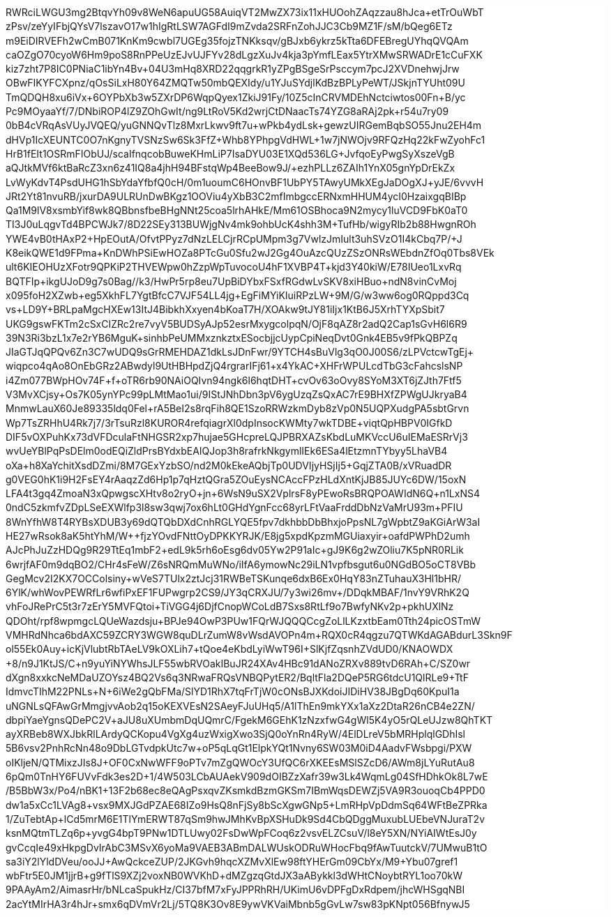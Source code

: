 RWRciLWGU3mg2BtqvYh09v8WeN6apuUG58AuiqVT2MwZX73ix11xHUOohZAqzzau8hJca+etTrOuWbT
zPsv/zeYyIFbjQYsV7lszavO17w1hIgRtLSW7AGFdI9mZvda2SRFnZohJJC3Cb9MZ1F/sM/bQeg6ETz
m9EiDIRVEFh2wCmB071KnKm9cwbl7UGEg35fojzTNKksqv/gBJxb6ykrz5kTta6DFEBregUYhqQVQAm
caOZgO70cyoW6Hm9poS8RnPPeUzEJvUJFYv28dLgzXuJv4kja3pYmfLEax5YtrXMwSRWADrE1cCuFXK
kiz7zht7P8IC0PNiaC1ibYn4Bv+04U3mHq8XRD22qqgrkR1yZPgBSgeSrPsccym7pcJ2XVDnehwjJrw
OBwFIKYFCXpnz/qOsSiLxH80Y64ZMQTw50mbQEXIdy/u1YJuSYdjlKdBzBPLyPeWT/JSkjnTYUht09U
TmQDQH8xu6iVx+6OYPbXb3w5ZXrDP6WqpQyex1ZkiJ91Fy/10Z5cInCRVMDEhNctciwtos00Fn+B/yc
Pc9MOyaaYf/7/DNbiROP4lZ9ZOhGwIt/ng9LtRoV5Kd2wrjCtDNaacTs74YZG8aRAj2pk+r54u7ry09
0bB4cVRqAsVUyJVQEQ/yuGNNQvTlz8MxrLkwv9ft7u+wPkb4ydLsk+gewzUIRGemBqbSO55Jnu2EH4m
dHVp1IcXEUNTC0O7nKgnyTVSNzSw6Sk3FfZ+Whb8YPhpgVdHWL+1w7jNWOjv9RFQzHq22kFwZyohFc1
HrB1fEIt1OSRmFIObUJ/scaIfnqcobBuweKHmLiP7IsaDYU03E1XQd536LG+JvfqoEyPwgSyXszeVgB
aQJtkMVf6ktBaRcZ3xn6z41IQ8a4jhH94BFstqWp4BeeBow9J/+ezhPLLz6ZAIh1YnX05gnYpDrEkZx
LvWyKdvT4PsdUHG1hSbYdaYfbfQ0cH/0m1uoumC6HOnvBF1UbPY5TAwyUMkXEgJaDOgXJ+yJE/6vvvH
JRt2Yt81nvuRB/jxurDA9ULRUnDwBKgz1OOViu4yXbB3C2mfImbgccERNxmHHUM4ycI0HzaixgqBIBp
Qa1M9lV8xsmbYif8wk8QBbnsfbeBHgNNt25coa5lrhAHkE/Mm61OSBhoca9N2mycy1luVCD9FbK0aT0
TI3J0uLqgvTd4BPCWJk7/8D22SEy313BUWjgNv4mk9ohbUcK4shh3M+TufHb/wigyRIb2b88HwgnROh
YWE4vB0tHAxP2+HpEOutA/OfvtPPyz7dNzLELCjrRCpUMpm3g7VwlzJmIult3uhSVzO1I4kCbq7P/+J
K8eikQWE1d9FPma+KnDWhPSiEwHOZa8PTcGu0Sfu2wJ2Gg4OuAzcQUzZSzONRsWEbdnZfOq0Tbs8VEk
ult6KIEOHUzXFotr9QPKiP2THVEWpw0hZzpWpTuvocoU4hF1XVBP4T+kjd3Y40kiW/E78IUeo1LxvRq
BQTFIp+ikgUJoD9g7s0Bag//k3/HwPr5rp8eu7UpBiDYbxFSxfRGdwLvSKV8xiHBuo+ndN8vinCvMoj
x095foH2XZwb+eg5XkhFL7YgtBfcC7VJF54LL4jg+EgFiMYiKIuiRPzLW+9M/G/w3ww6og0RQppd3Cq
vs+LD9Y+BRLpaMgcHXEw13ItJ4BibkhXxyen4bKoaT7H/XOAkw9tJY81iIjx1KtB6J5XrhTYXpSbit7
UKG9gswFKTm2cSxCIZRc2re7vyV5BUDSyAJp52esrMxygcolpqN/OjF8qAZ8r2adQ2Cap1sGvH6l6R9
39N3Ri3bzL1x7e2rYB6MguK+sinhbPeUMMxznkztxESocbjjcUypCpiNeqDvt0Gnk4EB5v9fPkQBPZq
JIaGTJqQPQv6Zn3C7wUDQ9sGrRMEHDAZ1dkLsJDnFwr/9YTCH4sBuVlg3qO0J00S6/zLPVctcwTgEj+
wiqpco4qAo8OnEbGRz2ABwdyl9UtHBHpdZjQ4rgrarIFj61+x4YkAC+XHFrWPULcdTbG3cFahcslsNP
i4Zm077BWpHOv74F+f+oTR6rb90NAiOQIvn94ngk6l6hqtDHT+cvOv63oOvy8SYoM3XT6jZJth7Ftf5
V3MvXCjsy+Os7K05ynYPc99pLMtMao1ui/9IStJNhDbn3pV6ygUzqZsQxAC7rE9BHXfZPWgUJkryaB4
MnmwLauX60Je89335ldq0Fel+rA5BeI2s8rqFih8QE1SzoRRWzkmDyb8zVp0N5UQPXudgPA5sbtGrvn
Wp7TsZRHhU4Rk7j7/3rTsuRzl8KUROR4refqiagrXl0dpInsocKWMty7wkTDBE+viqtQpHBPV0IGfkD
DIF5vOXPuhKx73dVFDculaFtNHGSR2xp7hujae5GHcpreLQJPBRXAZsKbdLuMKVccU6uIEMaESRrVj3
wvUeYBlPqPsDElm0odEQiZldPrsBYdxbEAIQJop3h8rafrkNkgymlIEk6ESa4lEtzmnTYbyy5LhaVB4
oXa+h8XaYchitXsdDZmi/8M7GExYzbSO/nd2M0kEkeAQbjTp0UDVIjyHSjIj5+GqjZTA0B/xVRuadDR
g0VEG0hK1i9H2FsEY4rAaqzZd6Hp1p7qHztQGra5ZOuEysNCAccFPzHLdXntKjJB85JUYc6DW/15oxN
LFA4t3gq4ZmoaN3xQpwgscXHtv8o2ryO+jn+6WsN9uSX2VplrsF8yPEwoRsBRQPOAWIdN6Q+n1LxNS4
0ndC5zkmfvZDpLSeEXWlfp3l8sw3qwj7ox6hLt0GHdYgnFcc68yrLFtVaaFrddDbNzVaMrU93m+PFIU
8WnYfhW8T4RYBsXDUB3y69dQTQbDXdCnhRGLYQE5fpv7dkhbbDbBhxjoPpsNL7gWpbtZ9aKGiArW3aI
HE27wRsok8aK5htYhM/W++fjzYOvdFNttOyDPKKYRJK/E8jg5xpdKpzmMGUiaxyir+oafdPWPhD2umh
AJcPhJuZzHDQg9R29TtEq1mbF2+edL9k5rh6oEsg6dv05Yw2P91aIc+gJ9K6g2wZOliu7K5pNR0RLik
6wrjfAF0m9dqBO2/CHr4sFeW/Z6sNRQmMuWNo/iIfA6ymowNc29iLN1vpfbsgut6u0NGdBO5oCT8VBb
GegMcv2I2KX7OCColsiny+wVeS7TUlx2ztJcj31RWBeTSKunqe6dxB6Ex0HqY83nZTuhauX3Hl1bHR/
6YlK/whWovPEWRfLr6wfiPxEF1FUPwgrp2CS9/JY3qCRXJU/7y3wi26mv+/DDqkMBAF/1nvY9VRhK2Q
vhFoJRePrC5t3r7zErY5MVFQtoi+TiVGG4j6DjfCnopWCoLdB7Sxs8RtLf9o7BwfyNKv2p+pkhUXlNz
QDOht/rpf8wpmgcLQUeWazdsju+BPJe94OwP3PUw1FQrWJQQQCcgZoLlLKzxtbEam0Tth24picOSTmW
VMHRdNhca6bdAXC59ZCRY3WGW8quDLrZumW8vWsdAVOPn4m+RQX0cR4qgzu7QTWKdAGABdurL3Skn9F
ol55Ek0Auy+icKjVlubtRbTAeLV9kOXLih7+tQoe4eKbdLyiWwT96I+SlKjfZqsnhZVdUD0/KNAOWDX
+8/n9J1KtJS/C+n9yuYiNYWhsJLF55wbRVOakIBuJR24XAv4HBc91dANoZRXv889tvD6RAh+C/SZ0wr
dXgn8xxkcNeMDaUZOYsz4BQ2Vs6q3NRwaFRQsVNBQPytER2/BqltFla2DQeP5RG6tdcU1QlRLe9+TtF
IdmvcTIhM22PNLs+N+6iWe2gQbFMa/SlYD1RhX7tqFrTjW0cONsBJXKdoiJIDiHV38JBgDq60KpuI1a
uNGNLsQFAwGrMmgjvvAob2q15oKEXVEsN2SAeyFJuUHq5/A1lThEn9mkYXx1aXz2DtaR26nCB4e2ZN/
dbpiYaeYgnsQDePC2V+aJU8uXUmbmDqUQmrC/FgekM6GEhK1zNzxfwG4gWl5K4yO5rQLeUJzw8QhTKT
ayXRBeb8WXJbkRlLArdyQCKopu4VgXg4uzWxigXwo3SjQ0oYnRn4RyW/4ElDLreV5bMRHplqlGDhIsl
5B6vsv2PnhRcNn48o9DbLGTvdpkUtc7w+oP5qLqGt1ElpkYQt1Nvny6SW03M0iD4AadvFWsbpgi/PXW
oIKljeN/QTMixzJIs8J+OF0CxNwWFF9oPTv7mZgQWOcY3UfQC6rXKEEsMSlSZcD6/AWm8jLYuRutAu8
6pQm0TnHY6FUVvFdk3es2D+1/4W503LCbAUAekV909dOIBZzXafr39w3Lk4WqmLg04SfHDhkOk8L7wE
/B5BbW3x/Po4/nBK1+13F2b68ec8eQAgPsxqvZKsmkdBzmGKSm7IBmWqsDEWZj5VA9R3ouoqCb4PPD0
dw1a5xCc1LVAg8+vsx9MXJGdPZAE68IZo9HsQ8nFjSy8bScXgwGNp5+LmRHpVpDdmSq64WFtBeZPRka
1/ZuTebtAp+lCd5mrM6E1TlYmERWT87qSm9hwJMhKvBpXSHuDk9Sd4CbQDggMuxubLUEbeVNJuraT2v
ksnMQtmTLZq6p+yvgG4bpT9PNw1DTLUwy02FsDwWpFCoq6z2vsvELZCsuV/l8eY5XN/NYiAIWtEsJ0y
gvCcqIe49xHkpgDvIrAbC3MSvX6yoMa9VAEB3ABmDALWUskODRuWHocFbq9fAwTuutckV/7UMwuB1tO
sa3iY2lYldDVeu/ooJJ+AwQckceZUP/2JKGvh9hqcXZMvXlEw98ftYHErGm09CbYx/M9+Ybu07gref1
wbFtr5E0JM1jjrB+g9fTlS9XZj2voxNB0WVKhD+dMZgzqGtdJX3aABykkl3dWHtCNoybtRYL1oo70kW
9PAAyAm2/AimasrHr/bNLcaSpukHz/CI37bfM7xFyJPPRhRH/UKimU6vDPFgDxRdpem/jhcWHSgqNBI
2acYtMIrHA3r4hJr+smx6qDVmVr2Lj/5TQ8K3Ov8E9ywVKVaiMbnb5gGvLw7sw83pKNpt056BfnywJ5